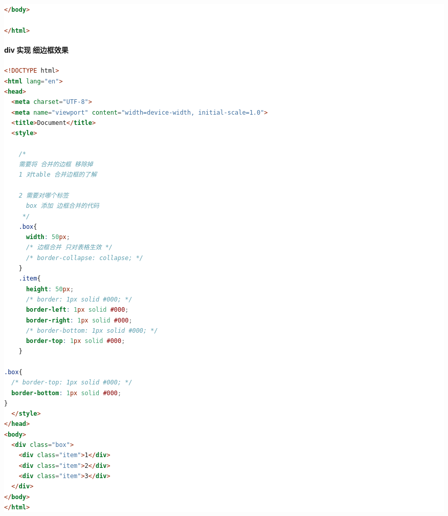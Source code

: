    ```html
   </body>
   
   </html>
   ```

#### div 实现 细边框效果

```html
<!DOCTYPE html>
<html lang="en">
<head>
  <meta charset="UTF-8">
  <meta name="viewport" content="width=device-width, initial-scale=1.0">
  <title>Document</title>
  <style>

    /* 
    需要将 合并的边框 移除掉
    1 对table 合并边框的了解 

    2 需要对哪个标签 
      box 添加 边框合并的代码 
     */
    .box{
      width: 50px;
      /* 边框合并 只对表格生效 */
      /* border-collapse: collapse; */
    }
    .item{
      height: 50px;
      /* border: 1px solid #000; */
      border-left: 1px solid #000;
      border-right: 1px solid #000;
      /* border-bottom: 1px solid #000; */
      border-top: 1px solid #000;
    }
      
.box{
  /* border-top: 1px solid #000; */
  border-bottom: 1px solid #000;
}
  </style>
</head>
<body>
  <div class="box">
    <div class="item">1</div>
    <div class="item">2</div>
    <div class="item">3</div>
  </div>
</body>
</html>
```
